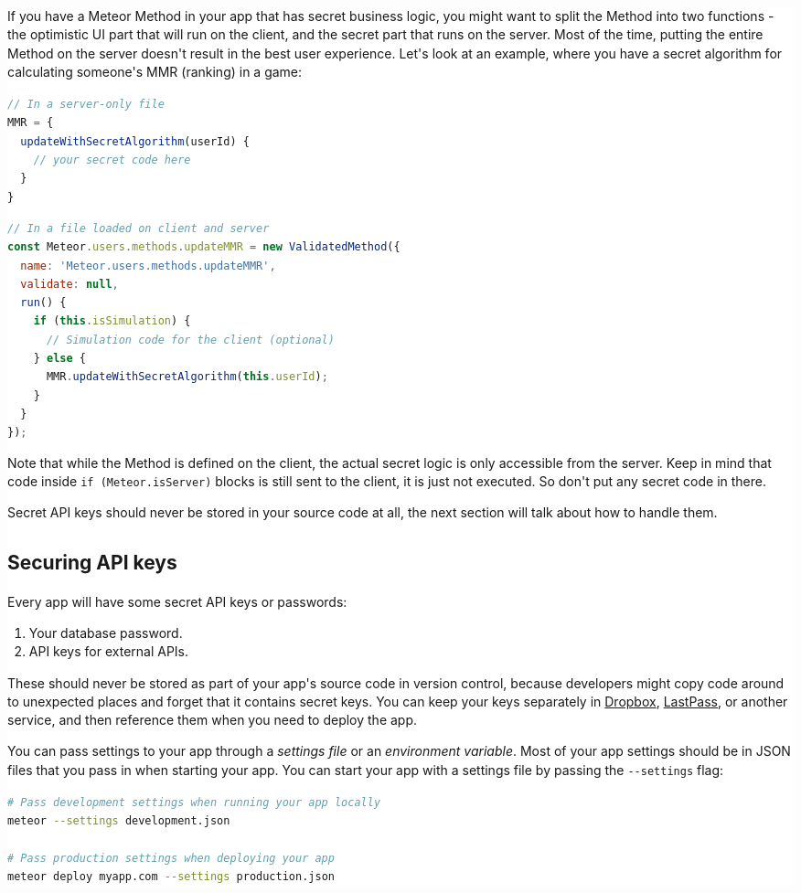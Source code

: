 If you have a Meteor Method in your app that has secret business logic, you might want to split the Method into two functions - the optimistic UI part that will run on the client, and the secret part that runs on the server. Most of the time, putting the entire Method on the server doesn't result in the best user experience. Let's look at an example, where you have a secret algorithm for calculating someone's MMR (ranking) in a game:

```js
// In a server-only file
MMR = {
  updateWithSecretAlgorithm(userId) {
    // your secret code here
  }
}
```

```js
// In a file loaded on client and server
const Meteor.users.methods.updateMMR = new ValidatedMethod({
  name: 'Meteor.users.methods.updateMMR',
  validate: null,
  run() {
    if (this.isSimulation) {
      // Simulation code for the client (optional)
    } else {
      MMR.updateWithSecretAlgorithm(this.userId);
    }
  }
});
```

Note that while the Method is defined on the client, the actual secret logic is only accessible from the server. Keep in mind that code inside `if (Meteor.isServer)` blocks is still sent to the client, it is just not executed. So don't put any secret code in there.

Secret API keys should never be stored in your source code at all, the next section will talk about how to handle them.

<h2 id="api-keys">Securing API keys</h2>

Every app will have some secret API keys or passwords:

1. Your database password.
1. API keys for external APIs.

These should never be stored as part of your app's source code in version control, because developers might copy code around to unexpected places and forget that it contains secret keys. You can keep your keys separately in [Dropbox](https://www.dropbox.com/), [LastPass](https://lastpass.com), or another service, and then reference them when you need to deploy the app.

You can pass settings to your app through a _settings file_ or an _environment variable_. Most of your app settings should be in JSON files that you pass in when starting your app. You can start your app with a settings file by passing the `--settings` flag:

```sh
# Pass development settings when running your app locally
meteor --settings development.json

# Pass production settings when deploying your app
meteor deploy myapp.com --settings production.json
```
